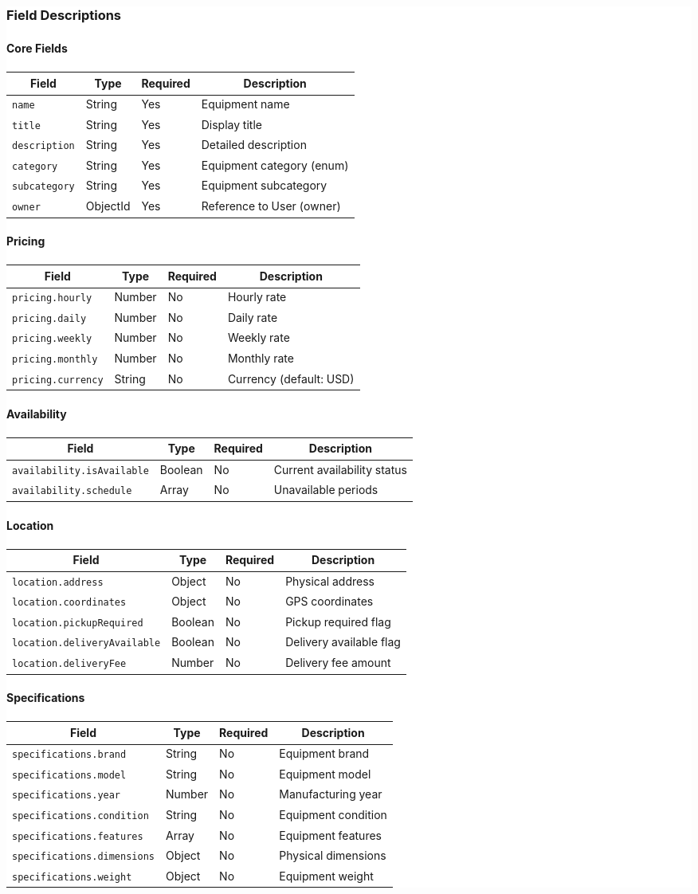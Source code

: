 ### Field Descriptions

#### Core Fields
| Field | Type | Required | Description |
|-------|------|----------|-------------|
| `name` | String | Yes | Equipment name |
| `title` | String | Yes | Display title |
| `description` | String | Yes | Detailed description |
| `category` | String | Yes | Equipment category (enum) |
| `subcategory` | String | Yes | Equipment subcategory |
| `owner` | ObjectId | Yes | Reference to User (owner) |

#### Pricing
| Field | Type | Required | Description |
|-------|------|----------|-------------|
| `pricing.hourly` | Number | No | Hourly rate |
| `pricing.daily` | Number | No | Daily rate |
| `pricing.weekly` | Number | No | Weekly rate |
| `pricing.monthly` | Number | No | Monthly rate |
| `pricing.currency` | String | No | Currency (default: USD) |

#### Availability
| Field | Type | Required | Description |
|-------|------|----------|-------------|
| `availability.isAvailable` | Boolean | No | Current availability status |
| `availability.schedule` | Array | No | Unavailable periods |

#### Location
| Field | Type | Required | Description |
|-------|------|----------|-------------|
| `location.address` | Object | No | Physical address |
| `location.coordinates` | Object | No | GPS coordinates |
| `location.pickupRequired` | Boolean | No | Pickup required flag |
| `location.deliveryAvailable` | Boolean | No | Delivery available flag |
| `location.deliveryFee` | Number | No | Delivery fee amount |

#### Specifications
| Field | Type | Required | Description |
|-------|------|----------|-------------|
| `specifications.brand` | String | No | Equipment brand |
| `specifications.model` | String | No | Equipment model |
| `specifications.year` | Number | No | Manufacturing year |
| `specifications.condition` | String | No | Equipment condition |
| `specifications.features` | Array | No | Equipment features |
| `specifications.dimensions` | Object | No | Physical dimensions |
| `specifications.weight` | Object | No | Equipment weight |